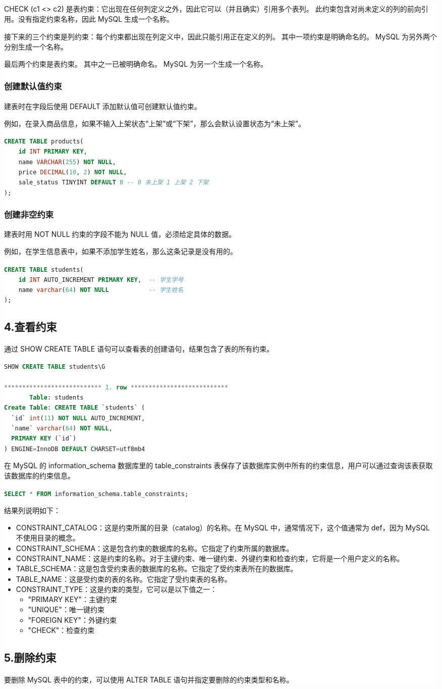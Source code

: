 CHECK (c1 <> c2) 是表约束：它出现在任何列定义之外，因此它可以（并且确实）引用多个表列。 此约束包含对尚未定义的列的前向引用。没有指定约束名称，因此 MySQL 生成一个名称。

接下来的三个约束是列约束：每个约束都出现在列定义中，因此只能引用正在定义的列。 其中一项约束是明确命名的。 MySQL 为另外两个分别生成一个名称。

最后两个约束是表约束。 其中之一已被明确命名。 MySQL 为另一个生成一个名称。

### 创建默认值约束
建表时在字段后使用 DEFAULT 添加默认值可创建默认值约束。

例如，在录入商品信息，如果不输入上架状态“上架”或“下架”，那么会默认设置状态为“未上架”。
```sql
CREATE TABLE products(
	id INT PRIMARY KEY,
    name VARCHAR(255) NOT NULL,
    price DECIMAL(10, 2) NOT NULL,
    sale_status TINYINT DEFAULT 0 -- 0 未上架 1 上架 2 下架
);
```
### 创建非空约束

建表时用 NOT NULL 约束的字段不能为 NULL 值，必须给定具体的数据。

例如，在学生信息表中，如果不添加学生姓名，那么这条记录是没有用的。
```sql
CREATE TABLE students(
    id INT AUTO_INCREMENT PRIMARY KEY,	-- 学生学号
    name varchar(64) NOT NULL			-- 学生姓名
);
```
## 4.查看约束
通过 SHOW CREATE TABLE 语句可以查看表的创建语句，结果包含了表的所有约束。
```sql
SHOW CREATE TABLE students\G

*************************** 1. row ***************************
       Table: students
Create Table: CREATE TABLE `students` (
  `id` int(11) NOT NULL AUTO_INCREMENT,
  `name` varchar(64) NOT NULL,
  PRIMARY KEY (`id`)
) ENGINE=InnoDB DEFAULT CHARSET=utf8mb4
```
在 MySQL 的 information_schema 数据库里的 table_constraints 表保存了该数据库实例中所有的约束信息，用户可以通过查询该表获取该数据库的约束信息。
```sql
SELECT * FROM information_schema.table_constraints;
```
结果列说明如下：
- CONSTRAINT_CATALOG：这是约束所属的目录（catalog）的名称。在 MySQL 中，通常情况下，这个值通常为 def，因为 MySQL 不使用目录的概念。
- CONSTRAINT_SCHEMA：这是包含约束的数据库的名称。它指定了约束所属的数据库。
- CONSTRAINT_NAME：这是约束的名称。对于主键约束、唯一键约束、外键约束和检查约束，它将是一个用户定义的名称。
- TABLE_SCHEMA：这是包含受约束表的数据库的名称。它指定了受约束表所在的数据库。
- TABLE_NAME：这是受约束的表的名称。它指定了受约束表的名称。
- CONSTRAINT_TYPE：这是约束的类型，它可以是以下值之一：
	- "PRIMARY KEY"：主键约束
	- "UNIQUE"：唯一键约束
	- "FOREIGN KEY"：外键约束
	- "CHECK"：检查约束
## 5.删除约束
要删除 MySQL 表中的约束，可以使用 ALTER TABLE 语句并指定要删除的约束类型和名称。
